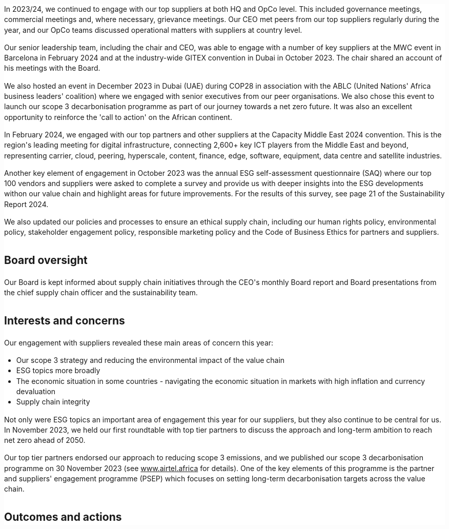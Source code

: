 In 2023/24, we continued to engage with our top suppliers at both HQ and OpCo level. This included governance meetings, commercial meetings and, where necessary, grievance meetings. Our CEO met peers from our top suppliers regularly during the year, and our OpCo teams discussed operational matters with suppliers at country level.

Our senior leadership team, including the chair and CEO, was able to engage with a number of key suppliers at the MWC event in Barcelona in February 2024 and at the industry-wide GITEX convention in Dubai in October 2023. The chair shared an account of his meetings with the Board.

We also hosted an event in December 2023 in Dubai (UAE) during COP28 in association with the ABLC (United Nations' Africa business leaders' coalition) where we engaged with senior executives from our peer organisations. We also chose this event to launch our scope 3 decarbonisation programme as part of our journey towards a net zero future. It was also an excellent opportunity to reinforce the 'call to action' on the African continent.

In February 2024, we engaged with our top partners and other suppliers at the Capacity Middle East 2024 convention. This is the region's leading meeting for digital infrastructure, connecting 2,600+ key ICT players from the Middle East and beyond, representing carrier, cloud, peering, hyperscale, content, finance, edge, software, equipment, data centre and satellite industries.

Another key element of engagement in October 2023 was the annual ESG self-assessment questionnaire (SAQ) where our top 100 vendors and suppliers were asked to complete a survey and provide us with deeper insights into the ESG developments withon our value chain and highlight areas for future improvements. For the results of this survey, see page 21 of the Sustainability Report 2024.

We also updated our policies and processes to ensure an ethical supply chain, including our human rights policy, environmental policy, stakeholder engagement policy, responsible marketing policy and the Code of Business Ethics for partners and suppliers.

## Board oversight

Our Board is kept informed about supply chain initiatives through the CEO's monthly Board report and Board presentations from the chief supply chain officer and the sustainability team.

## Interests and concerns

Our engagement with suppliers revealed these main areas of concern this year:

-  Our scope 3 strategy and reducing the environmental impact of the value chain
-  ESG topics more broadly
-  The economic situation in some countries - navigating the economic situation in markets with high inflation and currency devaluation
-  Supply chain integrity

Not only were ESG topics an important area of engagement this year for our suppliers, but they also continue to be central for us. In November 2023, we held our first roundtable with top tier partners to discuss the approach and long-term ambition to reach net zero ahead of 2050.

Our top tier partners endorsed our approach to reducing scope 3 emissions, and we published our scope 3 decarbonisation programme on 30 November 2023 (see www.airtel.africa for details). One of the key elements of this programme is the partner and suppliers' engagement programme (PSEP) which focuses on setting long-term decarbonisation targets across the value chain.

## Outcomes and actions
